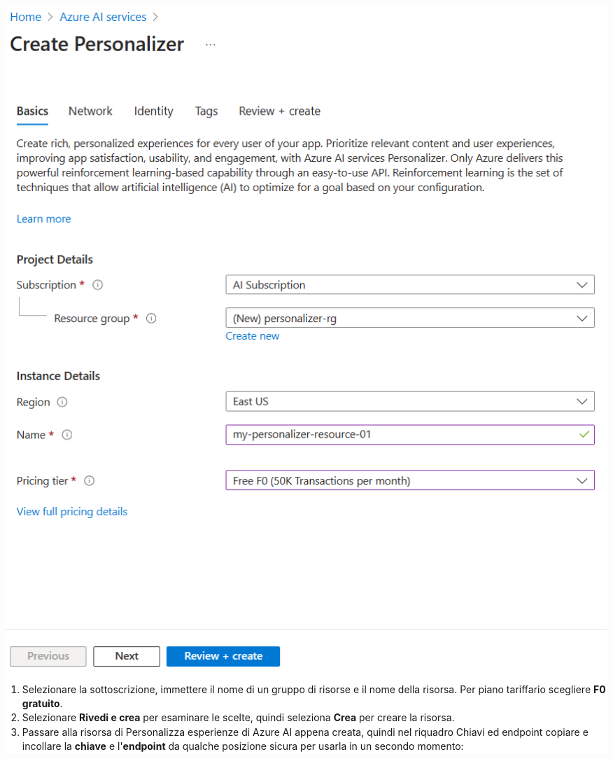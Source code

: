    ![Screenshot del portale di Azure che mostra come creare una risorsa di Personalizza esperienze di Azure AI](../media/ai-personalizer/create-personalizer-portal.png)

1. Selezionare la sottoscrizione, immettere il nome di un gruppo di risorse e il nome della risorsa. Per piano tariffario scegliere **F0 gratuito**.
1. Selezionare **Rivedi e crea** per esaminare le scelte, quindi seleziona **Crea** per creare la risorsa.
1. Passare alla risorsa di Personalizza esperienze di Azure AI appena creata, quindi nel riquadro Chiavi ed endpoint copiare e incollare la **chiave** e l'**endpoint** da qualche posizione sicura per usarla in un secondo momento:
